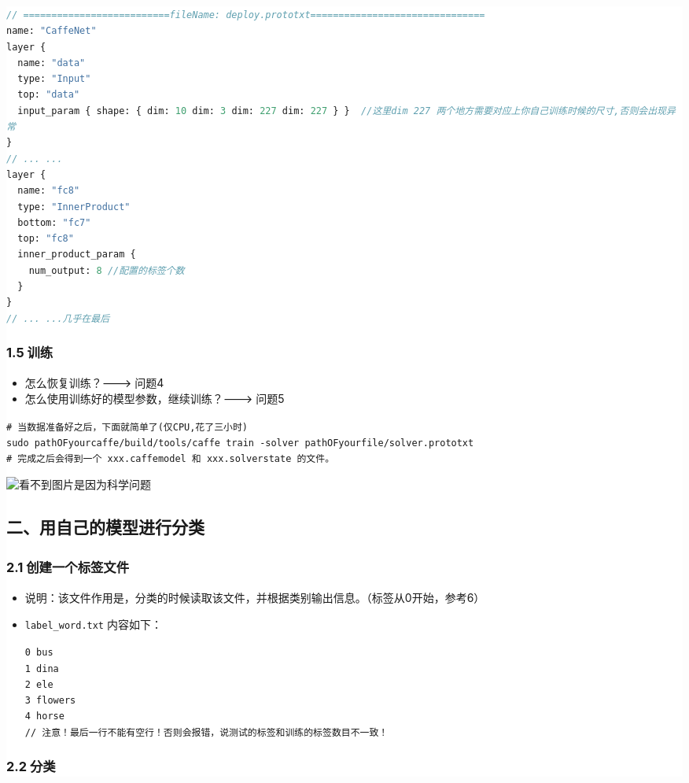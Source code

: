 ```protobuf
// ==========================fileName: deploy.prototxt===============================
name: "CaffeNet"
layer {
  name: "data"
  type: "Input"
  top: "data"
  input_param { shape: { dim: 10 dim: 3 dim: 227 dim: 227 } }  //这里dim 227 两个地方需要对应上你自己训练时候的尺寸,否则会出现异常
}
// ... ...
layer {
  name: "fc8"
  type: "InnerProduct"
  bottom: "fc7"
  top: "fc8"
  inner_product_param {
    num_output: 8 //配置的标签个数
  }
}
// ... ...几乎在最后
```

### 1.5 训练

* 怎么恢复训练？---> 问题4
* 怎么使用训练好的模型参数，继续训练？---> 问题5

```shell
# 当数据准备好之后，下面就简单了(仅CPU,花了三小时)
sudo pathOFyourcaffe/build/tools/caffe train -solver pathOFyourfile/solver.prototxt
# 完成之后会得到一个 xxx.caffemodel 和 xxx.solverstate 的文件。
```

![看不到图片是因为科学问题](https://raw.githubusercontent.com/yiyah/Picture_Material/master/2020-04-24-15-19-56.png)

## 二、用自己的模型进行分类

### 2.1 创建一个标签文件

* 说明：该文件作用是，分类的时候读取该文件，并根据类别输出信息。（标签从0开始，参考6）

* `label_word.txt` 内容如下：

  ```txt
  0 bus
  1 dina
  2 ele
  3 flowers
  4 horse
  // 注意！最后一行不能有空行！否则会报错，说测试的标签和训练的标签数目不一致！
  ```

### 2.2 分类
